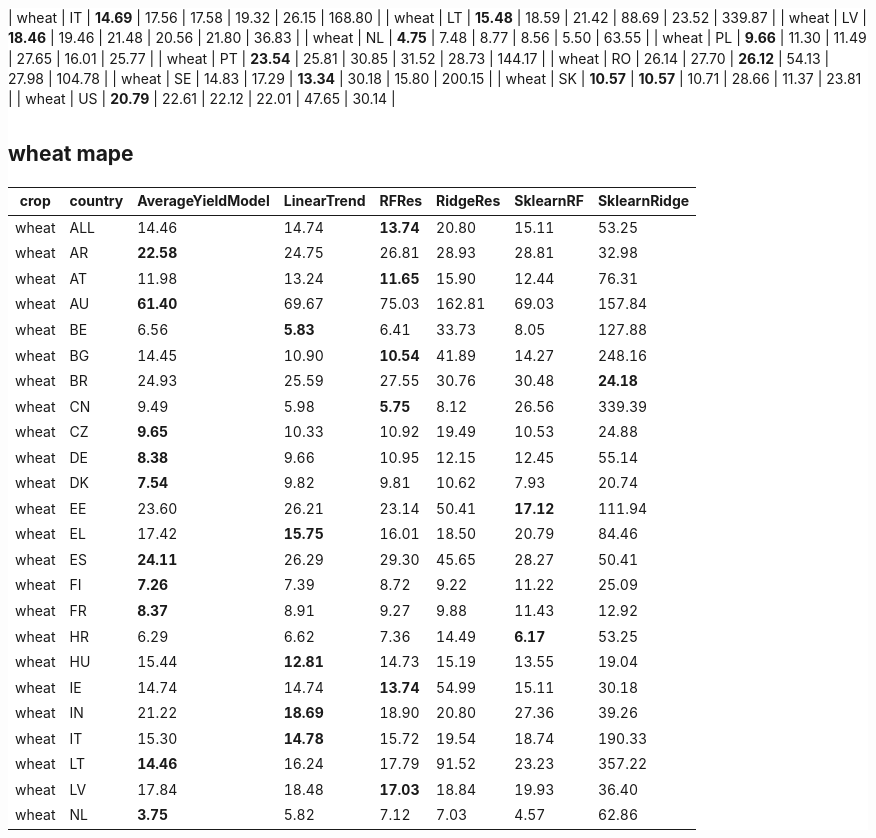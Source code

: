 | wheat | IT | **14.69** | 17.56 | 17.58 | 19.32 | 26.15 | 168.80 |
| wheat | LT | **15.48** | 18.59 | 21.42 | 88.69 | 23.52 | 339.87 |
| wheat | LV | **18.46** | 19.46 | 21.48 | 20.56 | 21.80 | 36.83 |
| wheat | NL | **4.75** | 7.48 | 8.77 | 8.56 | 5.50 | 63.55 |
| wheat | PL | **9.66** | 11.30 | 11.49 | 27.65 | 16.01 | 25.77 |
| wheat | PT | **23.54** | 25.81 | 30.85 | 31.52 | 28.73 | 144.17 |
| wheat | RO | 26.14 | 27.70 | **26.12** | 54.13 | 27.98 | 104.78 |
| wheat | SE | 14.83 | 17.29 | **13.34** | 30.18 | 15.80 | 200.15 |
| wheat | SK | **10.57** | **10.57** | 10.71 | 28.66 | 11.37 | 23.81 |
| wheat | US | **20.79** | 22.61 | 22.12 | 22.01 | 47.65 | 30.14 |

## wheat mape

| crop | country | AverageYieldModel | LinearTrend | RFRes | RidgeRes | SklearnRF | SklearnRidge |
| --- | --- | --- | --- | --- | --- | --- | --- |
| wheat | ALL | 14.46 | 14.74 | **13.74** | 20.80 | 15.11 | 53.25 |
| wheat | AR | **22.58** | 24.75 | 26.81 | 28.93 | 28.81 | 32.98 |
| wheat | AT | 11.98 | 13.24 | **11.65** | 15.90 | 12.44 | 76.31 |
| wheat | AU | **61.40** | 69.67 | 75.03 | 162.81 | 69.03 | 157.84 |
| wheat | BE | 6.56 | **5.83** | 6.41 | 33.73 | 8.05 | 127.88 |
| wheat | BG | 14.45 | 10.90 | **10.54** | 41.89 | 14.27 | 248.16 |
| wheat | BR | 24.93 | 25.59 | 27.55 | 30.76 | 30.48 | **24.18** |
| wheat | CN | 9.49 | 5.98 | **5.75** | 8.12 | 26.56 | 339.39 |
| wheat | CZ | **9.65** | 10.33 | 10.92 | 19.49 | 10.53 | 24.88 |
| wheat | DE | **8.38** | 9.66 | 10.95 | 12.15 | 12.45 | 55.14 |
| wheat | DK | **7.54** | 9.82 | 9.81 | 10.62 | 7.93 | 20.74 |
| wheat | EE | 23.60 | 26.21 | 23.14 | 50.41 | **17.12** | 111.94 |
| wheat | EL | 17.42 | **15.75** | 16.01 | 18.50 | 20.79 | 84.46 |
| wheat | ES | **24.11** | 26.29 | 29.30 | 45.65 | 28.27 | 50.41 |
| wheat | FI | **7.26** | 7.39 | 8.72 | 9.22 | 11.22 | 25.09 |
| wheat | FR | **8.37** | 8.91 | 9.27 | 9.88 | 11.43 | 12.92 |
| wheat | HR | 6.29 | 6.62 | 7.36 | 14.49 | **6.17** | 53.25 |
| wheat | HU | 15.44 | **12.81** | 14.73 | 15.19 | 13.55 | 19.04 |
| wheat | IE | 14.74 | 14.74 | **13.74** | 54.99 | 15.11 | 30.18 |
| wheat | IN | 21.22 | **18.69** | 18.90 | 20.80 | 27.36 | 39.26 |
| wheat | IT | 15.30 | **14.78** | 15.72 | 19.54 | 18.74 | 190.33 |
| wheat | LT | **14.46** | 16.24 | 17.79 | 91.52 | 23.23 | 357.22 |
| wheat | LV | 17.84 | 18.48 | **17.03** | 18.84 | 19.93 | 36.40 |
| wheat | NL | **3.75** | 5.82 | 7.12 | 7.03 | 4.57 | 62.86 |